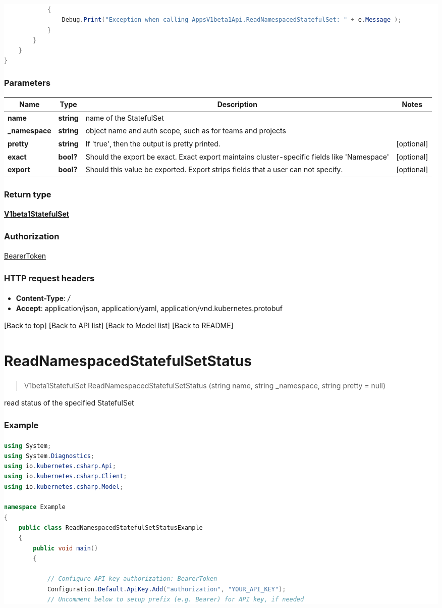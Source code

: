 ```csharp
            {
                Debug.Print("Exception when calling AppsV1beta1Api.ReadNamespacedStatefulSet: " + e.Message );
            }
        }
    }
}
```

### Parameters

Name | Type | Description  | Notes
------------- | ------------- | ------------- | -------------
 **name** | **string**| name of the StatefulSet | 
 **_namespace** | **string**| object name and auth scope, such as for teams and projects | 
 **pretty** | **string**| If &#39;true&#39;, then the output is pretty printed. | [optional] 
 **exact** | **bool?**| Should the export be exact.  Exact export maintains cluster-specific fields like &#39;Namespace&#39; | [optional] 
 **export** | **bool?**| Should this value be exported.  Export strips fields that a user can not specify. | [optional] 

### Return type

[**V1beta1StatefulSet**](V1beta1StatefulSet.md)

### Authorization

[BearerToken](../README.md#BearerToken)

### HTTP request headers

 - **Content-Type**: */*
 - **Accept**: application/json, application/yaml, application/vnd.kubernetes.protobuf

[[Back to top]](#) [[Back to API list]](../README.md#documentation-for-api-endpoints) [[Back to Model list]](../README.md#documentation-for-models) [[Back to README]](../README.md)

<a name="readnamespacedstatefulsetstatus"></a>
# **ReadNamespacedStatefulSetStatus**
> V1beta1StatefulSet ReadNamespacedStatefulSetStatus (string name, string _namespace, string pretty = null)



read status of the specified StatefulSet

### Example
```csharp
using System;
using System.Diagnostics;
using io.kubernetes.csharp.Api;
using io.kubernetes.csharp.Client;
using io.kubernetes.csharp.Model;

namespace Example
{
    public class ReadNamespacedStatefulSetStatusExample
    {
        public void main()
        {
            
            // Configure API key authorization: BearerToken
            Configuration.Default.ApiKey.Add("authorization", "YOUR_API_KEY");
            // Uncomment below to setup prefix (e.g. Bearer) for API key, if needed
```